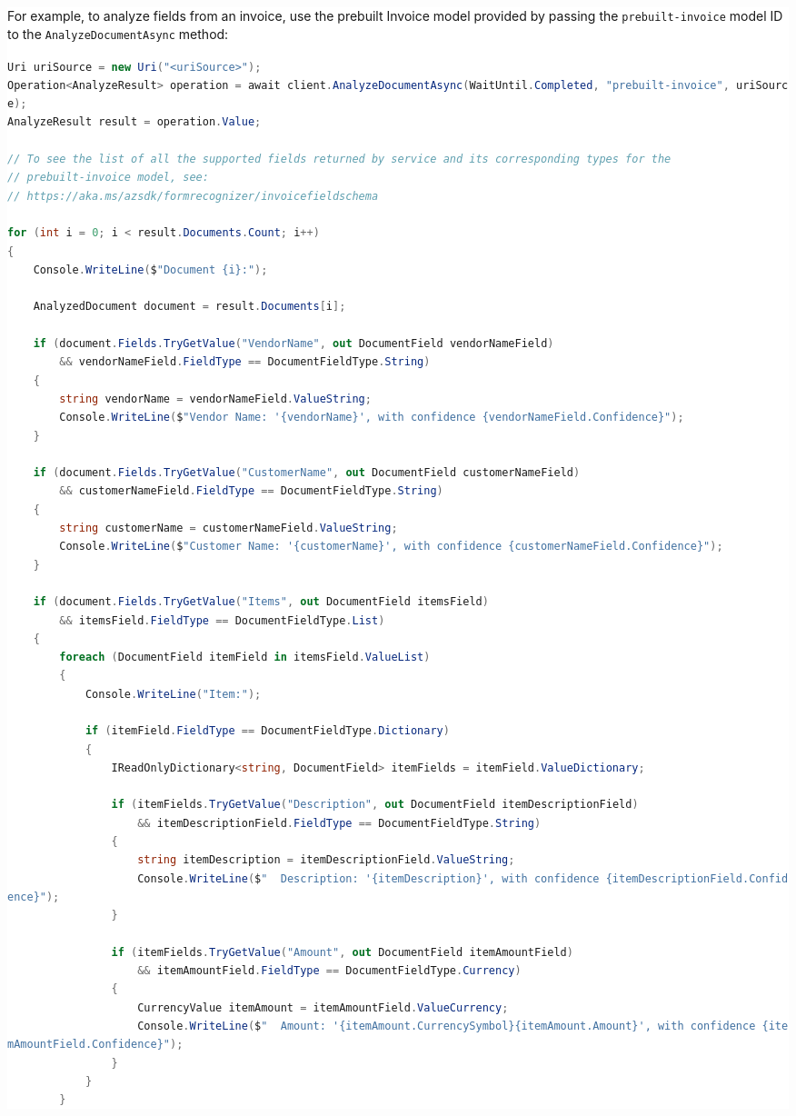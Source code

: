 For example, to analyze fields from an invoice, use the prebuilt Invoice model provided by passing the `prebuilt-invoice` model ID to the `AnalyzeDocumentAsync` method:

```C# Snippet:DocumentIntelligenceAnalyzeWithPrebuiltModelFromUriAsync
Uri uriSource = new Uri("<uriSource>");
Operation<AnalyzeResult> operation = await client.AnalyzeDocumentAsync(WaitUntil.Completed, "prebuilt-invoice", uriSource);
AnalyzeResult result = operation.Value;

// To see the list of all the supported fields returned by service and its corresponding types for the
// prebuilt-invoice model, see:
// https://aka.ms/azsdk/formrecognizer/invoicefieldschema

for (int i = 0; i < result.Documents.Count; i++)
{
    Console.WriteLine($"Document {i}:");

    AnalyzedDocument document = result.Documents[i];

    if (document.Fields.TryGetValue("VendorName", out DocumentField vendorNameField)
        && vendorNameField.FieldType == DocumentFieldType.String)
    {
        string vendorName = vendorNameField.ValueString;
        Console.WriteLine($"Vendor Name: '{vendorName}', with confidence {vendorNameField.Confidence}");
    }

    if (document.Fields.TryGetValue("CustomerName", out DocumentField customerNameField)
        && customerNameField.FieldType == DocumentFieldType.String)
    {
        string customerName = customerNameField.ValueString;
        Console.WriteLine($"Customer Name: '{customerName}', with confidence {customerNameField.Confidence}");
    }

    if (document.Fields.TryGetValue("Items", out DocumentField itemsField)
        && itemsField.FieldType == DocumentFieldType.List)
    {
        foreach (DocumentField itemField in itemsField.ValueList)
        {
            Console.WriteLine("Item:");

            if (itemField.FieldType == DocumentFieldType.Dictionary)
            {
                IReadOnlyDictionary<string, DocumentField> itemFields = itemField.ValueDictionary;

                if (itemFields.TryGetValue("Description", out DocumentField itemDescriptionField)
                    && itemDescriptionField.FieldType == DocumentFieldType.String)
                {
                    string itemDescription = itemDescriptionField.ValueString;
                    Console.WriteLine($"  Description: '{itemDescription}', with confidence {itemDescriptionField.Confidence}");
                }

                if (itemFields.TryGetValue("Amount", out DocumentField itemAmountField)
                    && itemAmountField.FieldType == DocumentFieldType.Currency)
                {
                    CurrencyValue itemAmount = itemAmountField.ValueCurrency;
                    Console.WriteLine($"  Amount: '{itemAmount.CurrencySymbol}{itemAmount.Amount}', with confidence {itemAmountField.Confidence}");
                }
            }
        }
```

[docint_client_src]: https://github.com/Azure/azure-sdk-for-net/tree/main/sdk/documentintelligence/Azure.AI.DocumentIntelligence/src
[docint_docs]: https://learn.microsoft.com/azure/cognitive-services/form-recognizer/
[docint_refdocs]: https://aka.ms/azsdk/net/docs/ref/documentintelligence
[docint_nuget_package]: https://www.nuget.org/packages/Azure.AI.DocumentIntelligence
[docint_samples]: https://github.com/Azure/azure-sdk-for-net/tree/main/sdk/documentintelligence/Azure.AI.DocumentIntelligence/samples/README.md
[docint_models]: https://aka.ms/azsdk/formrecognizer/models
[docint_errors]: https://aka.ms/azsdk/formrecognizer/errors
[docint_build_model]: https://aka.ms/azsdk/formrecognizer/buildmodel
[docint_resource]: https://learn.microsoft.com/azure/ai-services/document-intelligence/how-to-guides/create-document-intelligence-resource
[ai_resource]: https://learn.microsoft.com/azure/cognitive-services/cognitive-services-apis-create-account
[doc_intelligence_client_class]: https://github.com/Azure/azure-sdk-for-net/tree/main/sdk/documentintelligence/Azure.AI.DocumentIntelligence/src/DocumentIntelligenceClient.cs
[azure_identity]: https://github.com/Azure/azure-sdk-for-net/tree/main/sdk/identity/Azure.Identity
[register_aad_app]: https://learn.microsoft.com/azure/cognitive-services/authentication#assign-a-role-to-a-service-principal
[custom_subdomain]: https://learn.microsoft.com/azure/cognitive-services/authentication#create-a-resource-with-a-custom-subdomain
[DefaultAzureCredential]: https://github.com/Azure/azure-sdk-for-net/tree/main/sdk/identity/Azure.Identity/README.md
[cognitive_resource_cli]: https://learn.microsoft.com/azure/cognitive-services/cognitive-services-apis-create-account-cli
[regional_endpoints]: https://learn.microsoft.com/azure/cognitive-services/cognitive-services-custom-subdomains#is-there-a-list-of-regional-endpoints
[azure_cli_endpoint_lookup]: https://learn.microsoft.com/cli/azure/cognitiveservices/account?view=azure-cli-latest#az-cognitiveservices-account-show
[azure_portal_get_endpoint]: https://learn.microsoft.com/azure/ai-services/document-intelligence/how-to-guides/create-document-intelligence-resource#get-endpoint-url-and-keys
[di_studio]: https://aka.ms/azsdk/formrecognizer/formrecognizerstudio
[logging]: https://github.com/Azure/azure-sdk-for-net/tree/main/sdk/core/Azure.Core/samples/Diagnostics.md
[extract_layout]: https://github.com/Azure/azure-sdk-for-net/tree/main/sdk/documentintelligence/Azure.AI.DocumentIntelligence/samples/Sample_ExtractLayout.md
[analyze_prebuilt]: https://github.com/Azure/azure-sdk-for-net/tree/main/sdk/documentintelligence/Azure.AI.DocumentIntelligence/samples/Sample_AnalyzeWithPrebuiltModel.md
[build_a_custom_model]: https://github.com/Azure/azure-sdk-for-net/tree/main/sdk/documentintelligence/Azure.AI.DocumentIntelligence/samples/Sample_BuildCustomModel.md
[build_a_document_classifier]: https://github.com/Azure/azure-sdk-for-net/tree/main/sdk/documentintelligence/Azure.AI.DocumentIntelligence/samples/Sample_BuildDocumentClassifier.md
[classify_document]: https://github.com/Azure/azure-sdk-for-net/tree/main/sdk/documentintelligence/Azure.AI.DocumentIntelligence/samples/Sample_ClassifyDocument.md
[manage_models]: https://github.com/Azure/azure-sdk-for-net/tree/main/sdk/documentintelligence/Azure.AI.DocumentIntelligence/samples/Sample_ManageModels.md
[copy_custom_models]: https://github.com/Azure/azure-sdk-for-net/tree/main/sdk/documentintelligence/Azure.AI.DocumentIntelligence/samples/Sample_CopyCustomModel.md
[compose_model]: https://github.com/Azure/azure-sdk-for-net/tree/main/sdk/documentintelligence/Azure.AI.DocumentIntelligence/samples/Sample_ModelCompose.md
[get_and_list]: https://github.com/Azure/azure-sdk-for-net/tree/main/sdk/documentintelligence/Azure.AI.DocumentIntelligence/samples/Sample_GetAndListOperations.md
[analyze_with_addons]: https://github.com/Azure/azure-sdk-for-net/tree/main/sdk/documentintelligence/Azure.AI.DocumentIntelligence/samples/Sample_AddOnCapabilities.md
[extract_layout_markdown]: https://github.com/Azure/azure-sdk-for-net/tree/main/sdk/documentintelligence/Azure.AI.DocumentIntelligence/samples/Sample_ExtractLayoutAsMarkdown.md
[azure_cli]: https://learn.microsoft.com/cli/azure
[azure_sub]: https://azure.microsoft.com/free/dotnet/
[nuget]: https://www.nuget.org/
[cla]: https://cla.microsoft.com
[code_of_conduct]: https://opensource.microsoft.com/codeofconduct/
[coc_faq]: https://opensource.microsoft.com/codeofconduct/faq/
[coc_contact]: mailto:opencode@microsoft.com